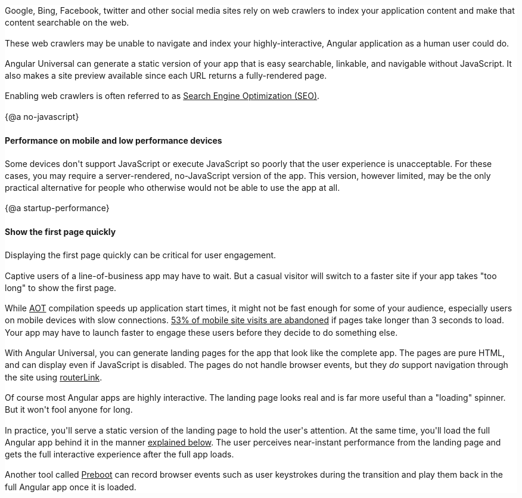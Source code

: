 Google, Bing, Facebook, twitter and other social media sites rely on web crawlers to index your application content and make that content searchable on the web. 

These web crawlers may be unable to navigate and index your highly-interactive, Angular application as a human user could do.

Angular Universal can generate a static version of your app that is easy searchable, linkable, and navigable without JavaScript.
It also makes a site preview available since each URL returns a fully-rendered page.

Enabling web crawlers is often referred to as 
[Search Engine Optimization (SEO)](https://static.googleusercontent.com/media/www.google.com/en//webmasters/docs/search-engine-optimization-starter-guide.pdf).

{@a no-javascript}

#### Performance on mobile and low performance devices

Some devices don't support JavaScript or execute JavaScript so poorly that the user experience is unacceptable.
For these cases, you may require a server-rendered, no-JavaScript version of the app.
This version, however limited, may be the only practical alternative for 
people who otherwise would not be able to use the app at all.

{@a startup-performance}

#### Show the first page quickly

Displaying the first page quickly can be critical for user engagement. 

Captive users of a line-of-business app may have to wait. 
But a casual visitor will switch to a faster site if your app takes "too long" to show the first page.

While [AOT](guide/aot-compiler) compilation speeds up application start times, it might not be fast enough for some of your audience, especially users on mobile devices with slow connections.
[53% of mobile site visits are abandoned](https://www.doubleclickbygoogle.com/articles/mobile-speed-matters/) if pages take longer than 3 seconds to load.
Your app may have to launch faster to engage these users before they decide to do something else.

With Angular Universal, you can generate landing pages for the app that look like the complete app.
The pages are pure HTML, and can display even if JavaScript is disabled.
The pages do not handle browser events, but they _do_ support navigation through the site using [routerLink](guide/router.html#router-link).

Of course most Angular apps are highly interactive.
The landing page looks real and is far more useful than a "loading" spinner.
But it won't fool anyone for long.

In practice, you'll serve a static version of the landing page to hold the user's attention.
At the same time, you'll load the full Angular app behind it in the manner [explained below](#transition).
The user perceives near-instant performance from the landing page
and gets the full interactive experience after the full app loads.

<div class="l-sub-section"> 
Another tool called <a href="https://universal.angular.io/api/preboot/index.html">Preboot</a> can record browser events such as user keystrokes during the transition and play them back in the full Angular app once it is loaded.
</div>

